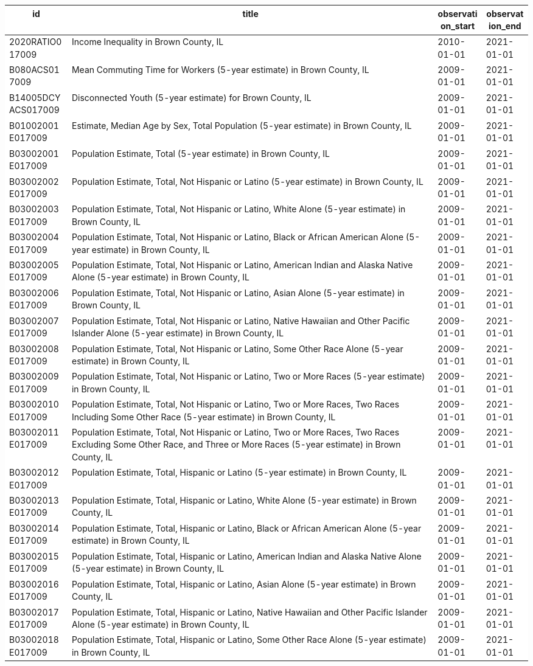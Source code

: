 | id                        | title                                                                                                                                                                     | observation_start   | observation_end   |
|---------------------------|---------------------------------------------------------------------------------------------------------------------------------------------------------------------------|---------------------|-------------------|
| 2020RATIO017009           | Income Inequality in Brown County, IL                                                                                                                                     | 2010-01-01          | 2021-01-01        |
| B080ACS017009             | Mean Commuting Time for Workers (5-year estimate) in Brown County, IL                                                                                                     | 2009-01-01          | 2021-01-01        |
| B14005DCYACS017009        | Disconnected Youth (5-year estimate) for Brown County, IL                                                                                                                 | 2009-01-01          | 2021-01-01        |
| B01002001E017009          | Estimate, Median Age by Sex, Total Population (5-year estimate) in Brown County, IL                                                                                       | 2009-01-01          | 2021-01-01        |
| B03002001E017009          | Population Estimate, Total (5-year estimate) in Brown County, IL                                                                                                          | 2009-01-01          | 2021-01-01        |
| B03002002E017009          | Population Estimate, Total, Not Hispanic or Latino (5-year estimate) in Brown County, IL                                                                                  | 2009-01-01          | 2021-01-01        |
| B03002003E017009          | Population Estimate, Total, Not Hispanic or Latino, White Alone (5-year estimate) in Brown County, IL                                                                     | 2009-01-01          | 2021-01-01        |
| B03002004E017009          | Population Estimate, Total, Not Hispanic or Latino, Black or African American Alone (5-year estimate) in Brown County, IL                                                 | 2009-01-01          | 2021-01-01        |
| B03002005E017009          | Population Estimate, Total, Not Hispanic or Latino, American Indian and Alaska Native Alone (5-year estimate) in Brown County, IL                                         | 2009-01-01          | 2021-01-01        |
| B03002006E017009          | Population Estimate, Total, Not Hispanic or Latino, Asian Alone (5-year estimate) in Brown County, IL                                                                     | 2009-01-01          | 2021-01-01        |
| B03002007E017009          | Population Estimate, Total, Not Hispanic or Latino, Native Hawaiian and Other Pacific Islander Alone (5-year estimate) in Brown County, IL                                | 2009-01-01          | 2021-01-01        |
| B03002008E017009          | Population Estimate, Total, Not Hispanic or Latino, Some Other Race Alone (5-year estimate) in Brown County, IL                                                           | 2009-01-01          | 2021-01-01        |
| B03002009E017009          | Population Estimate, Total, Not Hispanic or Latino, Two or More Races (5-year estimate) in Brown County, IL                                                               | 2009-01-01          | 2021-01-01        |
| B03002010E017009          | Population Estimate, Total, Not Hispanic or Latino, Two or More Races, Two Races Including Some Other Race (5-year estimate) in Brown County, IL                          | 2009-01-01          | 2021-01-01        |
| B03002011E017009          | Population Estimate, Total, Not Hispanic or Latino, Two or More Races, Two Races Excluding Some Other Race, and Three or More Races (5-year estimate) in Brown County, IL | 2009-01-01          | 2021-01-01        |
| B03002012E017009          | Population Estimate, Total, Hispanic or Latino (5-year estimate) in Brown County, IL                                                                                      | 2009-01-01          | 2021-01-01        |
| B03002013E017009          | Population Estimate, Total, Hispanic or Latino, White Alone (5-year estimate) in Brown County, IL                                                                         | 2009-01-01          | 2021-01-01        |
| B03002014E017009          | Population Estimate, Total, Hispanic or Latino, Black or African American Alone (5-year estimate) in Brown County, IL                                                     | 2009-01-01          | 2021-01-01        |
| B03002015E017009          | Population Estimate, Total, Hispanic or Latino, American Indian and Alaska Native Alone (5-year estimate) in Brown County, IL                                             | 2009-01-01          | 2021-01-01        |
| B03002016E017009          | Population Estimate, Total, Hispanic or Latino, Asian Alone (5-year estimate) in Brown County, IL                                                                         | 2009-01-01          | 2021-01-01        |
| B03002017E017009          | Population Estimate, Total, Hispanic or Latino, Native Hawaiian and Other Pacific Islander Alone (5-year estimate) in Brown County, IL                                    | 2009-01-01          | 2021-01-01        |
| B03002018E017009          | Population Estimate, Total, Hispanic or Latino, Some Other Race Alone (5-year estimate) in Brown County, IL                                                               | 2009-01-01          | 2021-01-01        |
